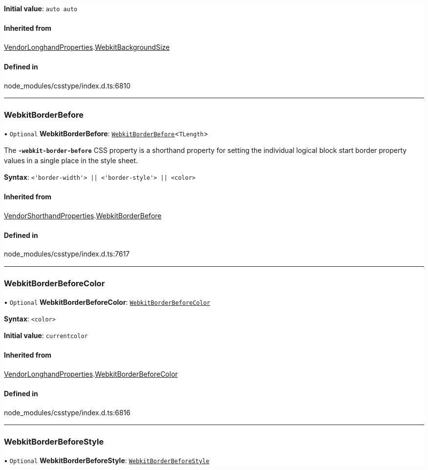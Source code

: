 **Initial value**: `auto auto`

#### Inherited from

[VendorLonghandProperties](components_Container._internal_.VendorLonghandProperties.md).[WebkitBackgroundSize](components_Container._internal_.VendorLonghandProperties.md#webkitbackgroundsize)

#### Defined in

node_modules/csstype/index.d.ts:6810

___

### WebkitBorderBefore

• `Optional` **WebkitBorderBefore**: [`WebkitBorderBefore`](../modules/components_Container._internal_.md#webkitborderbefore)<`TLength`\>

The **`-webkit-border-before`** CSS property is a shorthand property for setting the individual logical block start border property values in a single place in the style sheet.

**Syntax**: `<'border-width'> || <'border-style'> || <color>`

#### Inherited from

[VendorShorthandProperties](components_Container._internal_.VendorShorthandProperties.md).[WebkitBorderBefore](components_Container._internal_.VendorShorthandProperties.md#webkitborderbefore)

#### Defined in

node_modules/csstype/index.d.ts:7617

___

### WebkitBorderBeforeColor

• `Optional` **WebkitBorderBeforeColor**: [`WebkitBorderBeforeColor`](../modules/components_Container._internal_.md#webkitborderbeforecolor)

**Syntax**: `<color>`

**Initial value**: `currentcolor`

#### Inherited from

[VendorLonghandProperties](components_Container._internal_.VendorLonghandProperties.md).[WebkitBorderBeforeColor](components_Container._internal_.VendorLonghandProperties.md#webkitborderbeforecolor)

#### Defined in

node_modules/csstype/index.d.ts:6816

___

### WebkitBorderBeforeStyle

• `Optional` **WebkitBorderBeforeStyle**: [`WebkitBorderBeforeStyle`](../modules/components_Container._internal_.md#webkitborderbeforestyle)
